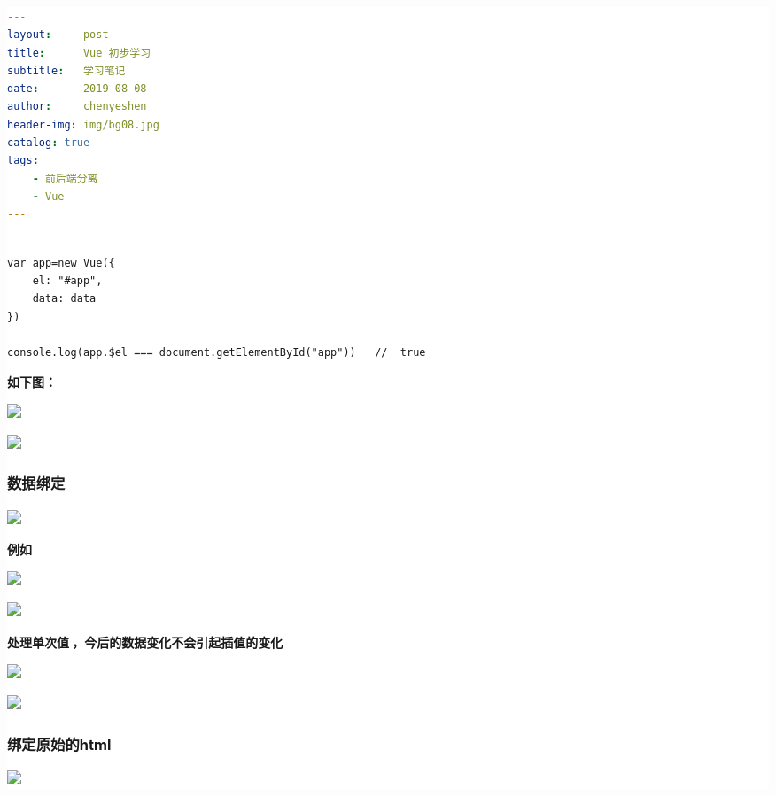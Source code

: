 ```yaml
---
layout:     post
title:      Vue 初步学习
subtitle:   学习笔记
date:       2019-08-08
author:     chenyeshen
header-img: img/bg08.jpg
catalog: true
tags:
    - 前后端分离
    - Vue
---
```


```

var app=new Vue({
    el: "#app",
	data: data
})

console.log(app.$el === document.getElementById("app"))   //  true
```
**如下图：**

![](https://chenyeshen.oss-cn-shenzhen.aliyuncs.com/oneblog/20190605103158865.png)


![](https://chenyeshen.oss-cn-shenzhen.aliyuncs.com/oneblog/20190605103457330.png)


### 数据绑定
![](https://chenyeshen.oss-cn-shenzhen.aliyuncs.com/oneblog/20190605103917084.png)

**例如**

![](https://chenyeshen.oss-cn-shenzhen.aliyuncs.com/oneblog/20190605104103333.png)


![](https://chenyeshen.oss-cn-shenzhen.aliyuncs.com/oneblog/20190605104208431.png)

**处理单次值 ，今后的数据变化不会引起插值的变化**


![](https://chenyeshen.oss-cn-shenzhen.aliyuncs.com/oneblog/20190605104510822.png)

![](https://chenyeshen.oss-cn-shenzhen.aliyuncs.com/oneblog/20190605104945748.png)

### 绑定原始的html

![](https://chenyeshen.oss-cn-shenzhen.aliyuncs.com/oneblog/20190605105206335.png)
